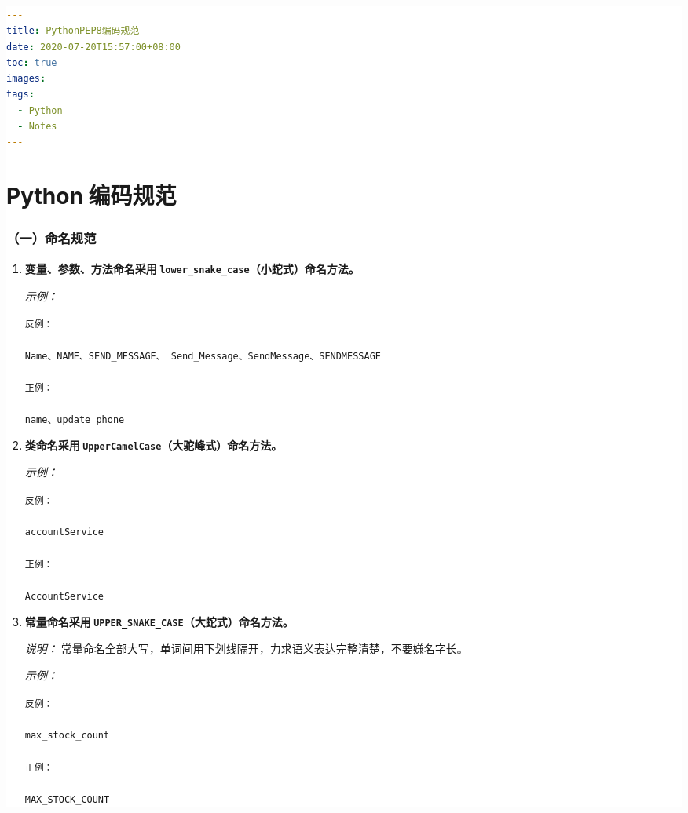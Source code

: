 ```yaml
---
title: PythonPEP8编码规范
date: 2020-07-20T15:57:00+08:00
toc: true
images:
tags:
  - Python
  - Notes
---
```


# Python 编码规范
### （一）命名规范

1. **变量、参数、方法命名采用 `lower_snake_case`（小蛇式）命名方法。**

    *示例：*
    
    ```
    反例：
    
    Name、NAME、SEND_MESSAGE、 Send_Message、SendMessage、SENDMESSAGE
    
    正例：
    
    name、update_phone
    ```
    
2. **类命名采用 `UpperCamelCase`（大驼峰式）命名方法。**

    *示例：*
    
    ```
    反例：
    
    accountService
    
    正例：
    
    AccountService
    ```
    
3. **常量命名采用 `UPPER_SNAKE_CASE`（大蛇式）命名方法。**
   
    *说明：* 常量命名全部大写，单词间用下划线隔开，力求语义表达完整清楚，不要嫌名字长。

    *示例：*
    
    ```
    反例：
    
    max_stock_count
    
    正例：
    
    MAX_STOCK_COUNT
    ```

